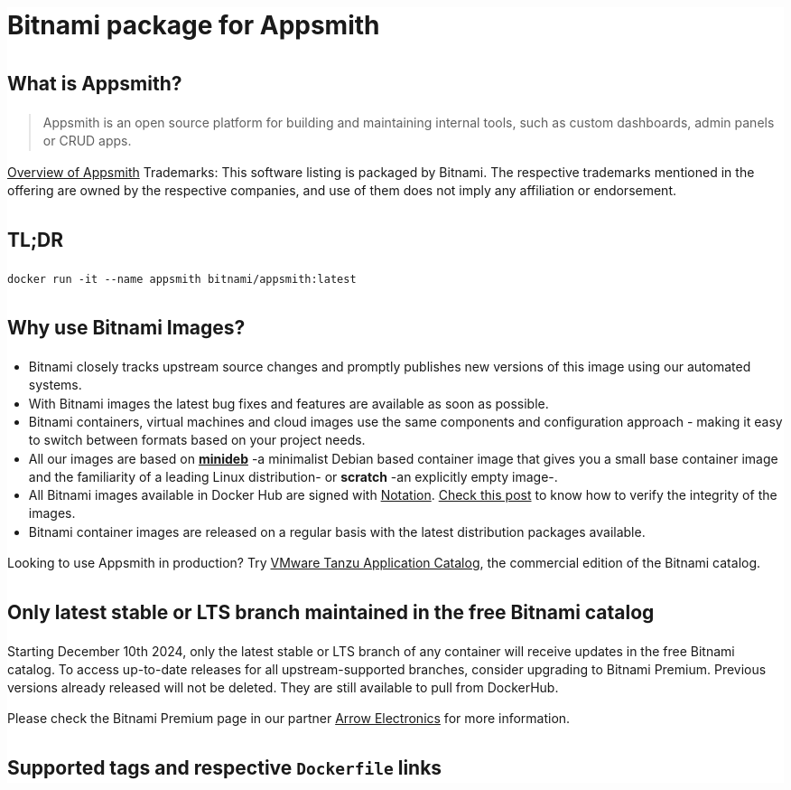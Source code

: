 # Bitnami package for Appsmith

## What is Appsmith?

> Appsmith is an open source platform for building and maintaining internal tools, such as custom dashboards, admin panels or CRUD apps.

[Overview of Appsmith](https://www.appsmith.com/)
Trademarks: This software listing is packaged by Bitnami. The respective trademarks mentioned in the offering are owned by the respective companies, and use of them does not imply any affiliation or endorsement.

## TL;DR

```console
docker run -it --name appsmith bitnami/appsmith:latest
```

## Why use Bitnami Images?

* Bitnami closely tracks upstream source changes and promptly publishes new versions of this image using our automated systems.
* With Bitnami images the latest bug fixes and features are available as soon as possible.
* Bitnami containers, virtual machines and cloud images use the same components and configuration approach - making it easy to switch between formats based on your project needs.
* All our images are based on [**minideb**](https://github.com/bitnami/minideb) -a minimalist Debian based container image that gives you a small base container image and the familiarity of a leading Linux distribution- or **scratch** -an explicitly empty image-.
* All Bitnami images available in Docker Hub are signed with [Notation](https://notaryproject.dev/). [Check this post](https://blog.bitnami.com/2024/03/bitnami-packaged-containers-and-helm.html) to know how to verify the integrity of the images.
* Bitnami container images are released on a regular basis with the latest distribution packages available.

Looking to use Appsmith in production? Try [VMware Tanzu Application Catalog](https://bitnami.com/enterprise), the commercial edition of the Bitnami catalog.

## Only latest stable or LTS branch maintained in the free Bitnami catalog

Starting December 10th 2024, only the latest stable or LTS branch of any container will receive updates in the free Bitnami catalog. To access up-to-date releases for all upstream-supported branches, consider upgrading to Bitnami Premium. Previous versions already released will not be deleted. They are still available to pull from DockerHub.

Please check the Bitnami Premium page in our partner [Arrow Electronics](https://www.arrow.com/globalecs/na/vendors/bitnami?utm_source=GitHub&utm_medium=containers) for more information.

## Supported tags and respective `Dockerfile` links
